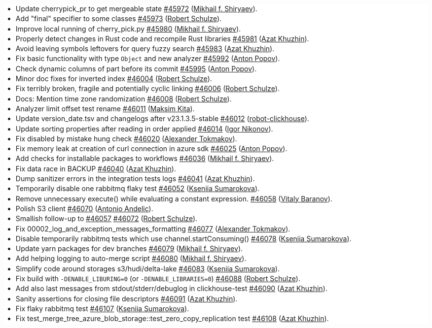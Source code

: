 * Update cherrypick_pr to get mergeable state [#45972](https://github.com/ClickHouse/ClickHouse/pull/45972) ([Mikhail f. Shiryaev](https://github.com/Felixoid)).
* Add "final" specifier to some classes [#45973](https://github.com/ClickHouse/ClickHouse/pull/45973) ([Robert Schulze](https://github.com/rschu1ze)).
* Improve local running of cherry_pick.py [#45980](https://github.com/ClickHouse/ClickHouse/pull/45980) ([Mikhail f. Shiryaev](https://github.com/Felixoid)).
* Properly detect changes in Rust code and recompile Rust libraries [#45981](https://github.com/ClickHouse/ClickHouse/pull/45981) ([Azat Khuzhin](https://github.com/azat)).
* Avoid leaving symbols leftovers for query fuzzy search [#45983](https://github.com/ClickHouse/ClickHouse/pull/45983) ([Azat Khuzhin](https://github.com/azat)).
* Fix basic functionality with type `Object` and new analyzer [#45992](https://github.com/ClickHouse/ClickHouse/pull/45992) ([Anton Popov](https://github.com/CurtizJ)).
* Check dynamic columns of part before its commit [#45995](https://github.com/ClickHouse/ClickHouse/pull/45995) ([Anton Popov](https://github.com/CurtizJ)).
* Minor doc fixes for inverted index [#46004](https://github.com/ClickHouse/ClickHouse/pull/46004) ([Robert Schulze](https://github.com/rschu1ze)).
* Fix terribly broken, fragile and potentially cyclic linking [#46006](https://github.com/ClickHouse/ClickHouse/pull/46006) ([Robert Schulze](https://github.com/rschu1ze)).
* Docs: Mention time zone randomization [#46008](https://github.com/ClickHouse/ClickHouse/pull/46008) ([Robert Schulze](https://github.com/rschu1ze)).
* Analyzer limit offset test rename [#46011](https://github.com/ClickHouse/ClickHouse/pull/46011) ([Maksim Kita](https://github.com/kitaisreal)).
* Update version_date.tsv and changelogs after v23.1.3.5-stable [#46012](https://github.com/ClickHouse/ClickHouse/pull/46012) ([robot-clickhouse](https://github.com/robot-clickhouse)).
* Update sorting properties after reading in order applied [#46014](https://github.com/ClickHouse/ClickHouse/pull/46014) ([Igor Nikonov](https://github.com/devcrafter)).
* Fix disabled by mistake hung check [#46020](https://github.com/ClickHouse/ClickHouse/pull/46020) ([Alexander Tokmakov](https://github.com/tavplubix)).
* Fix memory leak at creation of curl connection in azure sdk [#46025](https://github.com/ClickHouse/ClickHouse/pull/46025) ([Anton Popov](https://github.com/CurtizJ)).
* Add checks for installable packages to workflows [#46036](https://github.com/ClickHouse/ClickHouse/pull/46036) ([Mikhail f. Shiryaev](https://github.com/Felixoid)).
* Fix data race in BACKUP [#46040](https://github.com/ClickHouse/ClickHouse/pull/46040) ([Azat Khuzhin](https://github.com/azat)).
* Dump sanitizer errors in the integration tests logs [#46041](https://github.com/ClickHouse/ClickHouse/pull/46041) ([Azat Khuzhin](https://github.com/azat)).
* Temporarily disable one rabbitmq flaky test [#46052](https://github.com/ClickHouse/ClickHouse/pull/46052) ([Kseniia Sumarokova](https://github.com/kssenii)).
* Remove unnecessary execute() while evaluating a constant expression. [#46058](https://github.com/ClickHouse/ClickHouse/pull/46058) ([Vitaly Baranov](https://github.com/vitlibar)).
* Polish S3 client [#46070](https://github.com/ClickHouse/ClickHouse/pull/46070) ([Antonio Andelic](https://github.com/antonio2368)).
* Smallish follow-up to [#46057](https://github.com/ClickHouse/ClickHouse/issues/46057) [#46072](https://github.com/ClickHouse/ClickHouse/pull/46072) ([Robert Schulze](https://github.com/rschu1ze)).
* Fix 00002_log_and_exception_messages_formatting [#46077](https://github.com/ClickHouse/ClickHouse/pull/46077) ([Alexander Tokmakov](https://github.com/tavplubix)).
* Disable temporarily rabbitmq tests which use channel.startConsuming() [#46078](https://github.com/ClickHouse/ClickHouse/pull/46078) ([Kseniia Sumarokova](https://github.com/kssenii)).
* Update yarn packages for dev branches [#46079](https://github.com/ClickHouse/ClickHouse/pull/46079) ([Mikhail f. Shiryaev](https://github.com/Felixoid)).
* Add helping logging to auto-merge script [#46080](https://github.com/ClickHouse/ClickHouse/pull/46080) ([Mikhail f. Shiryaev](https://github.com/Felixoid)).
* Simplify code around storages s3/hudi/delta-lake [#46083](https://github.com/ClickHouse/ClickHouse/pull/46083) ([Kseniia Sumarokova](https://github.com/kssenii)).
* Fix build with `-DENABLE_LIBURING=0` (or `-DENABLE_LIBRARIES=0`) [#46088](https://github.com/ClickHouse/ClickHouse/pull/46088) ([Robert Schulze](https://github.com/rschu1ze)).
* Add also last messages from stdout/stderr/debuglog in clickhouse-test [#46090](https://github.com/ClickHouse/ClickHouse/pull/46090) ([Azat Khuzhin](https://github.com/azat)).
* Sanity assertions for closing file descriptors [#46091](https://github.com/ClickHouse/ClickHouse/pull/46091) ([Azat Khuzhin](https://github.com/azat)).
* Fix flaky rabbitmq test [#46107](https://github.com/ClickHouse/ClickHouse/pull/46107) ([Kseniia Sumarokova](https://github.com/kssenii)).
* Fix test_merge_tree_azure_blob_storage::test_zero_copy_replication test [#46108](https://github.com/ClickHouse/ClickHouse/pull/46108) ([Azat Khuzhin](https://github.com/azat)).